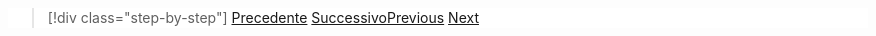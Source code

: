 > [!div class="step-by-step"]
> <span data-ttu-id="bbac5-262">[Precedente](configuring-a-web-server-for-web-deploy-publishing-web-deploy-handler.md)
> [Successivo](configuring-a-database-server-for-web-deploy-publishing.md)</span><span class="sxs-lookup"><span data-stu-id="bbac5-262">[Previous](configuring-a-web-server-for-web-deploy-publishing-web-deploy-handler.md)
[Next](configuring-a-database-server-for-web-deploy-publishing.md)</span></span>
